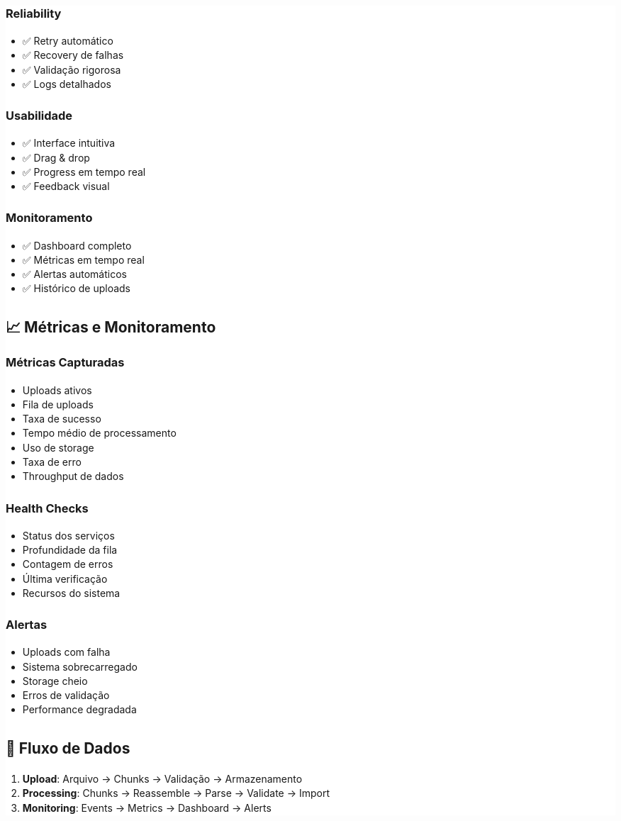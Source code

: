 ### **Reliability**
- ✅ Retry automático
- ✅ Recovery de falhas
- ✅ Validação rigorosa
- ✅ Logs detalhados

### **Usabilidade**
- ✅ Interface intuitiva
- ✅ Drag & drop
- ✅ Progress em tempo real
- ✅ Feedback visual

### **Monitoramento**
- ✅ Dashboard completo
- ✅ Métricas em tempo real
- ✅ Alertas automáticos
- ✅ Histórico de uploads

## 📈 Métricas e Monitoramento

### **Métricas Capturadas**
- Uploads ativos
- Fila de uploads
- Taxa de sucesso
- Tempo médio de processamento
- Uso de storage
- Taxa de erro
- Throughput de dados

### **Health Checks**
- Status dos serviços
- Profundidade da fila
- Contagem de erros
- Última verificação
- Recursos do sistema

### **Alertas**
- Uploads com falha
- Sistema sobrecarregado
- Storage cheio
- Erros de validação
- Performance degradada

## 🔄 Fluxo de Dados

1. **Upload**: Arquivo → Chunks → Validação → Armazenamento
2. **Processing**: Chunks → Reassemble → Parse → Validate → Import
3. **Monitoring**: Events → Metrics → Dashboard → Alerts
